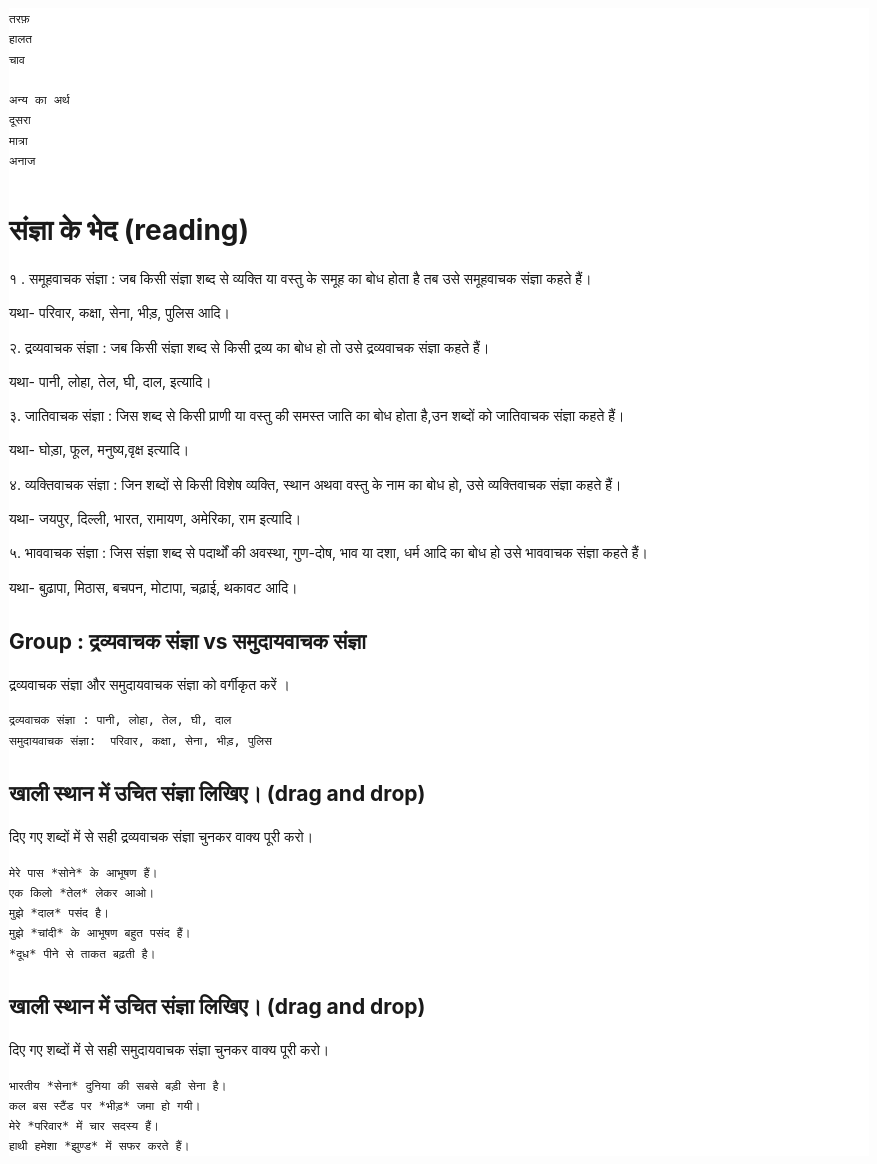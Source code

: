 ```
तरफ़ 
हालत 
चाव 

अन्य का अर्थ 
दूसरा 
मात्रा 
अनाज 
```

# संज्ञा के भेद (reading)

१ . समूहवाचक संज्ञा :
जब किसी संज्ञा शब्द से व्यक्ति या वस्तु के समूह का बोध होता है तब उसे समूहवाचक संज्ञा कहते हैं।

यथा- परिवार, कक्षा, सेना, भीड़, पुलिस आदि।

२. द्रव्यवाचक संज्ञा :
जब किसी संज्ञा शब्द से किसी द्रव्य का बोध हो तो उसे द्रव्यवाचक संज्ञा कहते हैं।

यथा- पानी, लोहा, तेल, घी, दाल, इत्यादि।

३. जातिवाचक संज्ञा :
जिस शब्द से किसी प्राणी या वस्तु की समस्त जाति का बोध होता है,उन शब्दों को जातिवाचक संज्ञा कहते हैं।

यथा- घोड़ा, फूल, मनुष्य,वृक्ष इत्यादि।

४. व्यक्तिवाचक संज्ञा :
जिन शब्दों से किसी विशेष व्यक्ति, स्थान अथवा वस्तु के नाम का बोध हो, उसे व्यक्तिवाचक संज्ञा कहते हैं।

यथा- जयपुर, दिल्ली, भारत, रामायण, अमेरिका, राम इत्यादि।

५. भाववाचक संज्ञा :
जिस संज्ञा शब्द से पदार्थों की अवस्था, गुण-दोष, भाव या दशा, धर्म आदि का बोध हो उसे भाववाचक संज्ञा कहते हैं।

यथा- बुढ़ापा, मिठास, बचपन, मोटापा, चढ़ाई, थकावट आदि।

## Group : द्रव्यवाचक संज्ञा vs समुदायवाचक संज्ञा
द्रव्यवाचक संज्ञा और  समुदायवाचक संज्ञा को वर्गीकृत करें ।
```
द्रव्यवाचक संज्ञा : पानी, लोहा, तेल, घी, दाल
समुदायवाचक संज्ञा:  परिवार, कक्षा, सेना, भीड़, पुलिस
```
## खाली स्थान में उचित संज्ञा लिखिए। (drag and drop)
दिए गए शब्दों में से सही द्रव्यवाचक संज्ञा चुनकर वाक्य पूरी करो।
```
मेरे पास *सोने* के आभूषण हैं।
एक किलो *तेल* लेकर आओ।
मुझे *दाल* पसंद है।
मुझे *चांदी* के आभूषण बहुत पसंद हैं।
*दूध* पीने से ताकत बढ़ती है।
```
## खाली स्थान में उचित संज्ञा लिखिए। (drag and drop)
दिए गए शब्दों में से सही समुदायवाचक संज्ञा चुनकर वाक्य पूरी करो।
```
भारतीय *सेना* दुनिया की सबसे बड़ी सेना है।
कल बस स्टैंड पर *भीड़* जमा हो गयी।
मेरे *परिवार* में चार सदस्य हैं।
हाथी हमेशा *झुण्ड* में सफर करते हैं।
```